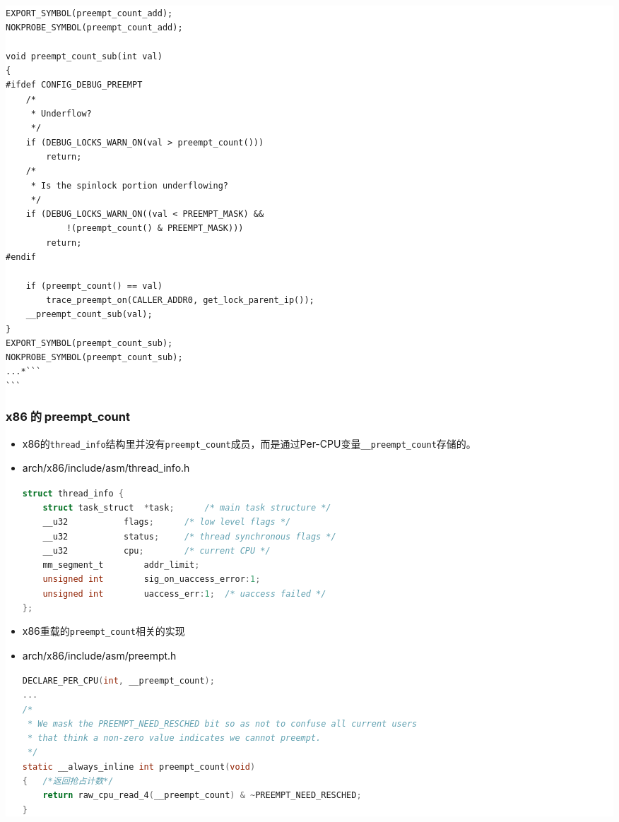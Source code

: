 	EXPORT_SYMBOL(preempt_count_add);
	NOKPROBE_SYMBOL(preempt_count_add);

	void preempt_count_sub(int val)
	{   
	#ifdef CONFIG_DEBUG_PREEMPT
	    /*
	     * Underflow?
	     */
	    if (DEBUG_LOCKS_WARN_ON(val > preempt_count()))
	        return;
	    /*
	     * Is the spinlock portion underflowing?
	     */
	    if (DEBUG_LOCKS_WARN_ON((val < PREEMPT_MASK) &&
	            !(preempt_count() & PREEMPT_MASK)))
	        return;
	#endif

	    if (preempt_count() == val)
	        trace_preempt_on(CALLER_ADDR0, get_lock_parent_ip());
	    __preempt_count_sub(val);
	}
	EXPORT_SYMBOL(preempt_count_sub);
	NOKPROBE_SYMBOL(preempt_count_sub);
	...*```
	```

### x86 的 preempt_count
* x86的`thread_info`结构里并没有`preempt_count`成员，而是通过Per-CPU变量`__preempt_count`存储的。
* arch/x86/include/asm/thread_info.h
	```c
	struct thread_info {
	    struct task_struct  *task;      /* main task structure */
	    __u32           flags;      /* low level flags */
	    __u32           status;     /* thread synchronous flags */
	    __u32           cpu;        /* current CPU */
	    mm_segment_t        addr_limit;
	    unsigned int        sig_on_uaccess_error:1;
	    unsigned int        uaccess_err:1;  /* uaccess failed */
	};
	```

* x86重载的`preempt_count`相关的实现
* arch/x86/include/asm/preempt.h
	```c
	DECLARE_PER_CPU(int, __preempt_count);
	...
	/*
	 * We mask the PREEMPT_NEED_RESCHED bit so as not to confuse all current users
	 * that think a non-zero value indicates we cannot preempt.
	 */
	static __always_inline int preempt_count(void)
	{   /*返回抢占计数*/
	    return raw_cpu_read_4(__preempt_count) & ~PREEMPT_NEED_RESCHED;
	}
